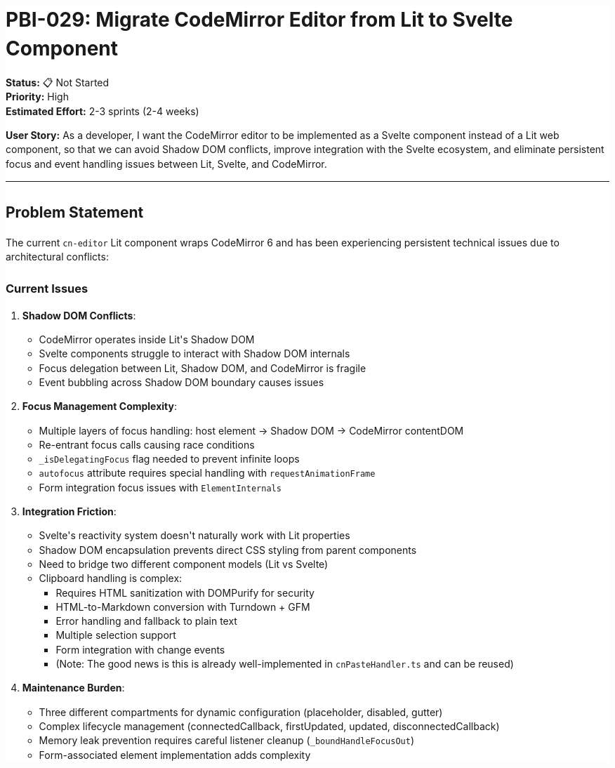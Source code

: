 # PBI-029: Migrate CodeMirror Editor from Lit to Svelte Component

**Status:** 📋 Not Started  
**Priority:** High  
**Estimated Effort:** 2-3 sprints (2-4 weeks)

**User Story:** As a developer, I want the CodeMirror editor to be implemented as a Svelte component instead of a Lit web component, so that we can avoid Shadow DOM conflicts, improve integration with the Svelte ecosystem, and eliminate persistent focus and event handling issues between Lit, Svelte, and CodeMirror.

---

## Problem Statement

The current `cn-editor` Lit component wraps CodeMirror 6 and has been experiencing persistent technical issues due to architectural conflicts:

### Current Issues

1. **Shadow DOM Conflicts**: 
   - CodeMirror operates inside Lit's Shadow DOM
   - Svelte components struggle to interact with Shadow DOM internals
   - Focus delegation between Lit, Shadow DOM, and CodeMirror is fragile
   - Event bubbling across Shadow DOM boundary causes issues

2. **Focus Management Complexity**:
   - Multiple layers of focus handling: host element → Shadow DOM → CodeMirror contentDOM
   - Re-entrant focus calls causing race conditions
   - `_isDelegatingFocus` flag needed to prevent infinite loops
   - `autofocus` attribute requires special handling with `requestAnimationFrame`
   - Form integration focus issues with `ElementInternals`

3. **Integration Friction**:
   - Svelte's reactivity system doesn't naturally work with Lit properties
   - Shadow DOM encapsulation prevents direct CSS styling from parent components
   - Need to bridge two different component models (Lit vs Svelte)
   - Clipboard handling is complex:
     - Requires HTML sanitization with DOMPurify for security
     - HTML-to-Markdown conversion with Turndown + GFM
     - Error handling and fallback to plain text
     - Multiple selection support
     - Form integration with change events
     - (Note: The good news is this is already well-implemented in `cnPasteHandler.ts` and can be reused)

4. **Maintenance Burden**:
   - Three different compartments for dynamic configuration (placeholder, disabled, gutter)
   - Complex lifecycle management (connectedCallback, firstUpdated, updated, disconnectedCallback)
   - Memory leak prevention requires careful listener cleanup (`_boundHandleFocusOut`)
   - Form-associated element implementation adds complexity
